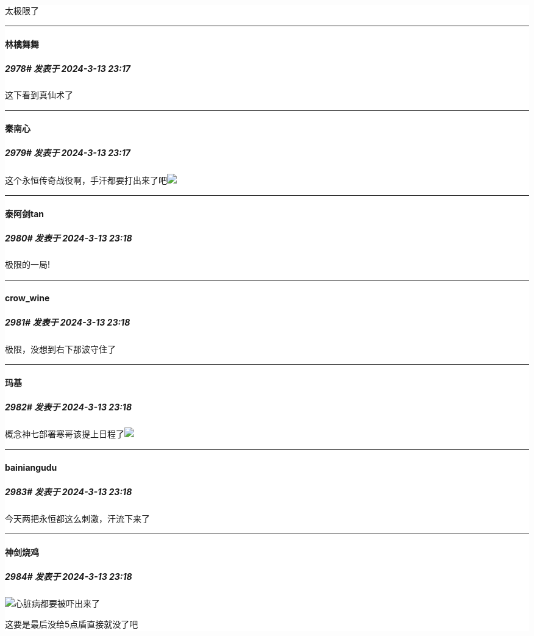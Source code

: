 太极限了

*****

####  林檎舞舞  
##### 2978#       发表于 2024-3-13 23:17

这下看到真仙术了 

*****

####  秦南心  
##### 2979#       发表于 2024-3-13 23:17

这个永恒传奇战役啊，手汗都要打出来了吧<img src="https://static.saraba1st.com/image/smiley/face2017/067.png" referrerpolicy="no-referrer">

*****

####  泰阿剑tan  
##### 2980#       发表于 2024-3-13 23:18

极限的一局!

*****

####  crow_wine  
##### 2981#       发表于 2024-3-13 23:18

极限，没想到右下那波守住了

*****

####  玛基  
##### 2982#       发表于 2024-3-13 23:18

概念神七部署寒哥该提上日程了<img src="https://static.saraba1st.com/image/smiley/face2017/067.png" referrerpolicy="no-referrer">

*****

####  bainiangudu  
##### 2983#       发表于 2024-3-13 23:18

今天两把永恒都这么刺激，汗流下来了

*****

####  神剑烧鸡  
##### 2984#       发表于 2024-3-13 23:18

<img src="https://static.saraba1st.com/image/smiley/face2017/068.png" referrerpolicy="no-referrer">心脏病都要被吓出来了

这要是最后没给5点盾直接就没了吧
